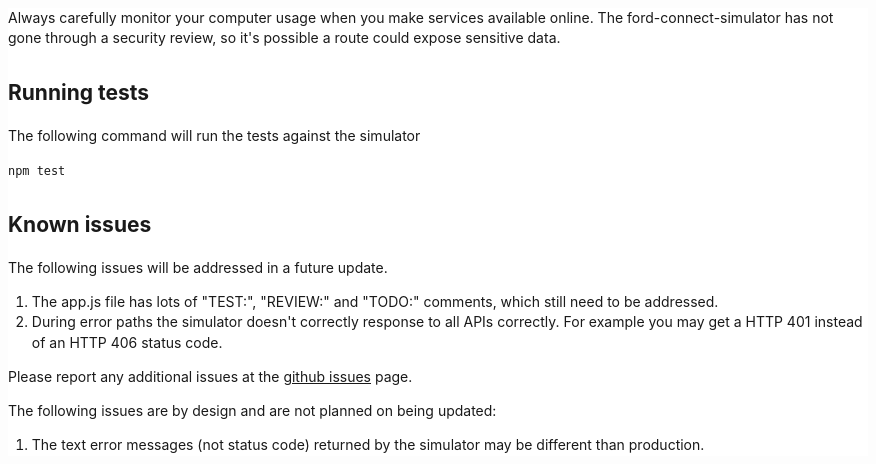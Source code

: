 
Always carefully monitor your computer usage when you make services available online.  The ford-connect-simulator has not gone through a security review, so it's possible a route could expose sensitive data. 

## Running tests
The following command will run the tests against the simulator
```
npm test
```

## Known issues
The following issues will be addressed in a future update.
1. The app.js file has lots of "TEST:", "REVIEW:" and "TODO:" comments, which still need to be addressed.
1. During error paths the simulator doesn't correctly response to all APIs correctly. For example you may get a HTTP 401 instead of an HTTP 406 status code.

Please report any additional issues at the [github issues](https://github.com/jamisonderek/ford-connect-sim/issues) page.

The following issues are by design and are not planned on being updated:
1. The text error messages (not status code) returned by the simulator may be different than production.

